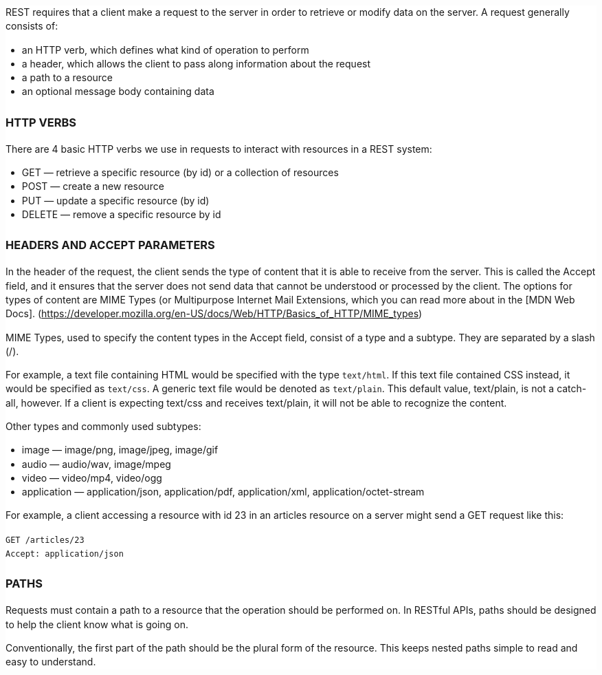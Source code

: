 REST requires that a client make a request to the server in order to retrieve or modify data on the server. A request 
generally consists of:

* an HTTP verb, which defines what kind of operation to perform
* a header, which allows the client to pass along information about the request
* a path to a resource
* an optional message body containing data

### HTTP VERBS
There are 4 basic HTTP verbs we use in requests to interact with resources in a REST system:

* GET — retrieve a specific resource (by id) or a collection of resources
* POST — create a new resource
* PUT — update a specific resource (by id)
* DELETE — remove a specific resource by id

### HEADERS AND ACCEPT PARAMETERS

In the header of the request, the client sends the type of content that it is able to receive from the server. This is called the Accept field, and it ensures that the server does not send data that cannot be understood or processed by the client. The options for types of content are MIME Types (or Multipurpose Internet Mail Extensions, which you can read more about in the [MDN Web Docs]. (https://developer.mozilla.org/en-US/docs/Web/HTTP/Basics_of_HTTP/MIME_types)

MIME Types, used to specify the content types in the Accept field, consist of a type and a subtype. They are separated by a slash (/).

For example, a text file containing HTML would be specified with the type `text/html`. If this text file contained CSS instead, it would be specified as `text/css`. A generic text file would be denoted as `text/plain`.
This default value, text/plain, is not a catch-all, however. If a client is expecting text/css and receives text/plain, it will not be able to recognize the content.

Other types and commonly used subtypes:

* image — image/png, image/jpeg, image/gif
* audio — audio/wav, image/mpeg
* video — video/mp4, video/ogg
* application — application/json, application/pdf, application/xml, application/octet-stream

For example, a client accessing a resource with id 23 in an articles resource on a server might send a GET request like this:

```
GET /articles/23
Accept: application/json
```

### PATHS

Requests must contain a path to a resource that the operation should be performed on. In RESTful APIs, paths should be designed to help the client know what is going on.

Conventionally, the first part of the path should be the plural form of the resource. This keeps nested paths simple to read and easy to understand.
